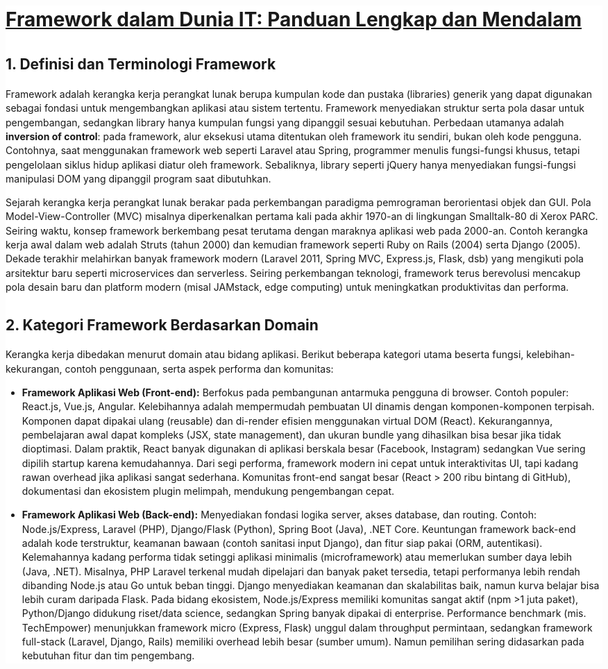 # **[Framework dalam Dunia IT: Panduan Lengkap dan Mendalam](#satu)**

## 1. Definisi dan Terminologi Framework

Framework adalah kerangka kerja perangkat lunak berupa kumpulan kode dan pustaka (libraries) generik yang dapat digunakan sebagai fondasi untuk mengembangkan aplikasi atau sistem tertentu. Framework menyediakan struktur serta pola dasar untuk pengembangan, sedangkan library hanya kumpulan fungsi yang dipanggil sesuai kebutuhan. Perbedaan utamanya adalah **inversion of control**: pada framework, alur eksekusi utama ditentukan oleh framework itu sendiri, bukan oleh kode pengguna. Contohnya, saat menggunakan framework web seperti Laravel atau Spring, programmer menulis fungsi-fungsi khusus, tetapi pengelolaan siklus hidup aplikasi diatur oleh framework. Sebaliknya, library seperti jQuery hanya menyediakan fungsi-fungsi manipulasi DOM yang dipanggil program saat dibutuhkan.

Sejarah kerangka kerja perangkat lunak berakar pada perkembangan paradigma pemrograman berorientasi objek dan GUI. Pola Model-View-Controller (MVC) misalnya diperkenalkan pertama kali pada akhir 1970-an di lingkungan Smalltalk-80 di Xerox PARC. Seiring waktu, konsep framework berkembang pesat terutama dengan maraknya aplikasi web pada 2000-an. Contoh kerangka kerja awal dalam web adalah Struts (tahun 2000) dan kemudian framework seperti Ruby on Rails (2004) serta Django (2005). Dekade terakhir melahirkan banyak framework modern (Laravel 2011, Spring MVC, Express.js, Flask, dsb) yang mengikuti pola arsitektur baru seperti microservices dan serverless. Seiring perkembangan teknologi, framework terus berevolusi mencakup pola desain baru dan platform modern (misal JAMstack, edge computing) untuk meningkatkan produktivitas dan performa.

## 2. Kategori Framework Berdasarkan Domain

Kerangka kerja dibedakan menurut domain atau bidang aplikasi. Berikut beberapa kategori utama beserta fungsi, kelebihan-kekurangan, contoh penggunaan, serta aspek performa dan komunitas:

- **Framework Aplikasi Web (Front-end):** Berfokus pada pembangunan antarmuka pengguna di browser. Contoh populer: React.js, Vue.js, Angular. Kelebihannya adalah mempermudah pembuatan UI dinamis dengan komponen-komponen terpisah. Komponen dapat dipakai ulang (reusable) dan di-render efisien menggunakan virtual DOM (React). Kekurangannya, pembelajaran awal dapat kompleks (JSX, state management), dan ukuran bundle yang dihasilkan bisa besar jika tidak dioptimasi. Dalam praktik, React banyak digunakan di aplikasi berskala besar (Facebook, Instagram) sedangkan Vue sering dipilih startup karena kemudahannya. Dari segi performa, framework modern ini cepat untuk interaktivitas UI, tapi kadang rawan overhead jika aplikasi sangat sederhana. Komunitas front-end sangat besar (React > 200 ribu bintang di GitHub), dokumentasi dan ekosistem plugin melimpah, mendukung pengembangan cepat.

- **Framework Aplikasi Web (Back-end):** Menyediakan fondasi logika server, akses database, dan routing. Contoh: Node.js/Express, Laravel (PHP), Django/Flask (Python), Spring Boot (Java), .NET Core. Keuntungan framework back-end adalah kode terstruktur, keamanan bawaan (contoh sanitasi input Django), dan fitur siap pakai (ORM, autentikasi). Kelemahannya kadang performa tidak setinggi aplikasi minimalis (microframework) atau memerlukan sumber daya lebih (Java, .NET). Misalnya, PHP Laravel terkenal mudah dipelajari dan banyak paket tersedia, tetapi performanya lebih rendah dibanding Node.js atau Go untuk beban tinggi. Django menyediakan keamanan dan skalabilitas baik, namun kurva belajar bisa lebih curam daripada Flask. Pada bidang ekosistem, Node.js/Express memiliki komunitas sangat aktif (npm >1 juta paket), Python/Django didukung riset/data science, sedangkan Spring banyak dipakai di enterprise. Performance benchmark (mis. TechEmpower) menunjukkan framework micro (Express, Flask) unggul dalam throughput permintaan, sedangkan framework full-stack (Laravel, Django, Rails) memiliki overhead lebih besar (sumber umum). Namun pemilihan sering didasarkan pada kebutuhan fitur dan tim pengembang.
